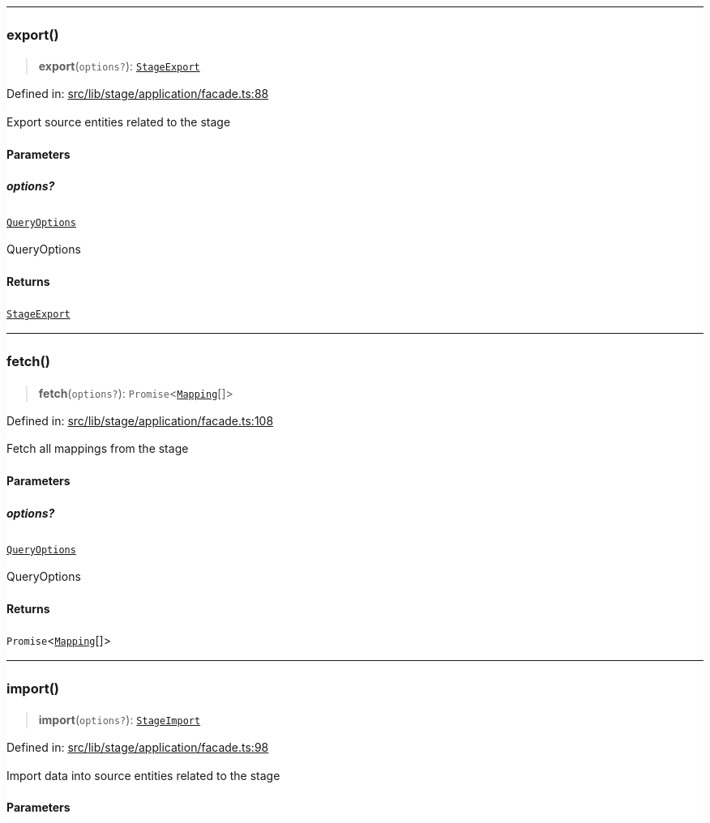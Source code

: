 ***

### export()

> **export**(`options?`): [`StageExport`](StageExport.md)

Defined in: [src/lib/stage/application/facade.ts:88](https://github.com/lambda-orm/lambdaorm/blob/0c7200c61eb042585cd3ed78e0f69b7956734d6b/src/lib/stage/application/facade.ts#L88)

Export source entities related to the stage

#### Parameters

##### options?

[`QueryOptions`](../interfaces/QueryOptions.md)

QueryOptions

#### Returns

[`StageExport`](StageExport.md)

***

### fetch()

> **fetch**(`options?`): `Promise`\<[`Mapping`](../interfaces/Mapping.md)[]\>

Defined in: [src/lib/stage/application/facade.ts:108](https://github.com/lambda-orm/lambdaorm/blob/0c7200c61eb042585cd3ed78e0f69b7956734d6b/src/lib/stage/application/facade.ts#L108)

Fetch all mappings from the stage

#### Parameters

##### options?

[`QueryOptions`](../interfaces/QueryOptions.md)

QueryOptions

#### Returns

`Promise`\<[`Mapping`](../interfaces/Mapping.md)[]\>

***

### import()

> **import**(`options?`): [`StageImport`](StageImport.md)

Defined in: [src/lib/stage/application/facade.ts:98](https://github.com/lambda-orm/lambdaorm/blob/0c7200c61eb042585cd3ed78e0f69b7956734d6b/src/lib/stage/application/facade.ts#L98)

Import data into source entities related to the stage

#### Parameters
